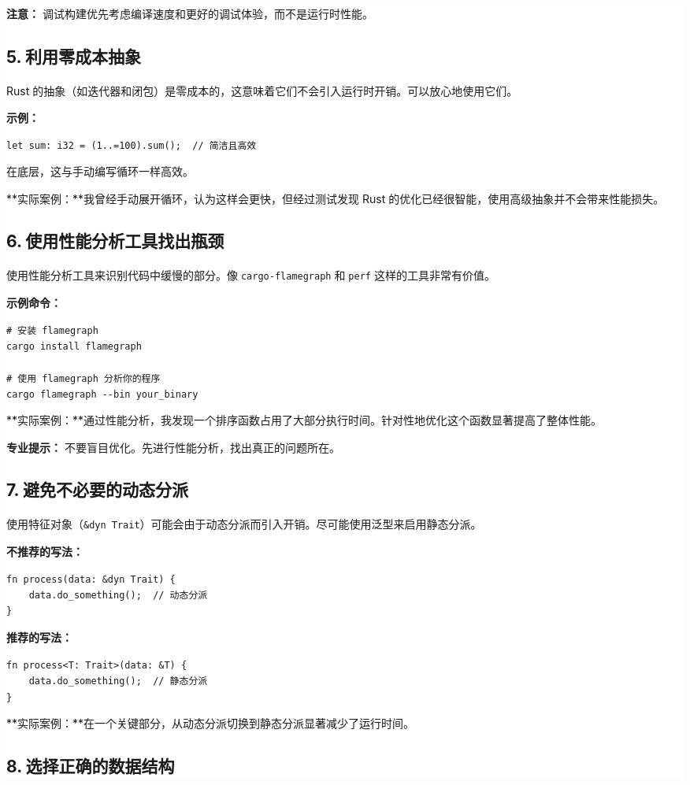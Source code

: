 **注意：** 调试构建优先考虑编译速度和更好的调试体验，而不是运行时性能。

## 5. 利用零成本抽象

Rust 的抽象（如迭代器和闭包）是零成本的，这意味着它们不会引入运行时开销。可以放心地使用它们。

**示例：**

```
let sum: i32 = (1..=100).sum();  // 简洁且高效
```

在底层，这与手动编写循环一样高效。

**实际案例：**我曾经手动展开循环，认为这样会更快，但经过测试发现 Rust 的优化已经很智能，使用高级抽象并不会带来性能损失。

## 6. 使用性能分析工具找出瓶颈

使用性能分析工具来识别代码中缓慢的部分。像 `cargo-flamegraph` 和 `perf` 这样的工具非常有价值。

**示例命令：**

```
# 安装 flamegraph
cargo install flamegraph

# 使用 flamegraph 分析你的程序
cargo flamegraph --bin your_binary
```

**实际案例：**通过性能分析，我发现一个排序函数占用了大部分执行时间。针对性地优化这个函数显著提高了整体性能。

**专业提示：** 不要盲目优化。先进行性能分析，找出真正的问题所在。

## 7. 避免不必要的动态分派

使用特征对象（`&dyn Trait`）可能会由于动态分派而引入开销。尽可能使用泛型来启用静态分派。

**不推荐的写法：**

```
fn process(data: &dyn Trait) {
    data.do_something();  // 动态分派
}
```

**推荐的写法：**

```
fn process<T: Trait>(data: &T) {
    data.do_something();  // 静态分派
}
```

**实际案例：**在一个关键部分，从动态分派切换到静态分派显著减少了运行时间。

## 8. 选择正确的数据结构
